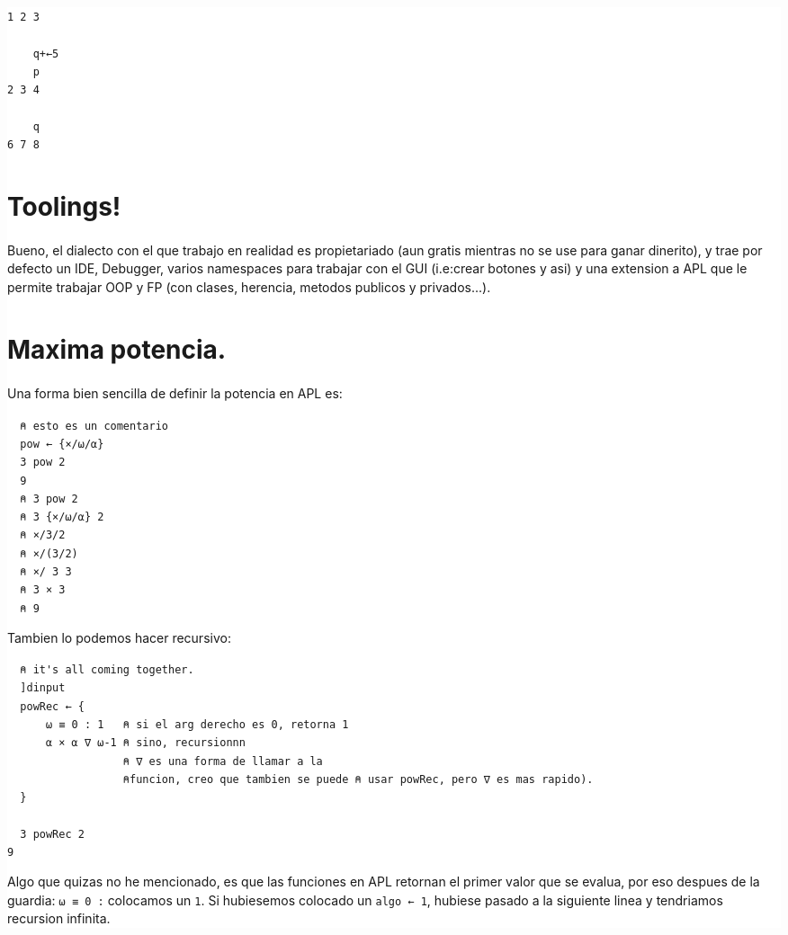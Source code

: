 ```apl
1 2 3

    q+←5
    p
2 3 4

    q
6 7 8
```

# Toolings!

Bueno, el dialecto con el que trabajo en realidad es propietariado (aun gratis mientras no se use para ganar dinerito), y trae por defecto un IDE, Debugger, varios namespaces para trabajar con el GUI (i.e:crear botones y asi) y una extension a APL que le permite trabajar OOP y FP (con clases, herencia, metodos publicos y privados...).

# Maxima potencia.

Una forma bien sencilla de definir la potencia en APL es:

```apl
  ⍝ esto es un comentario
  pow ← {×/⍵/⍺}
  3 pow 2
  9
  ⍝ 3 pow 2 
  ⍝ 3 {×/⍵/⍺} 2
  ⍝ ×/3/2
  ⍝ ×/(3/2)
  ⍝ ×/ 3 3
  ⍝ 3 × 3
  ⍝ 9
```

Tambien lo podemos hacer recursivo:

```apl
  ⍝ it's all coming together.
  ]dinput
  powRec ← {
      ⍵ ≡ 0 : 1   ⍝ si el arg derecho es 0, retorna 1
      ⍺ × ⍺ ∇ ⍵-1 ⍝ sino, recursionnn 
                  ⍝ ∇ es una forma de llamar a la 
                  ⍝funcion, creo que tambien se puede ⍝ usar powRec, pero ∇ es mas rapido).
  } 

  3 powRec 2
9
```
Algo que quizas no he mencionado, es que las funciones en APL retornan el primer valor que se evalua, por eso despues de la guardia: `⍵ ≡ 0 :` colocamos un `1`. Si hubiesemos colocado un `algo ← 1`, hubiese pasado a la siguiente linea y tendriamos recursion infinita.
